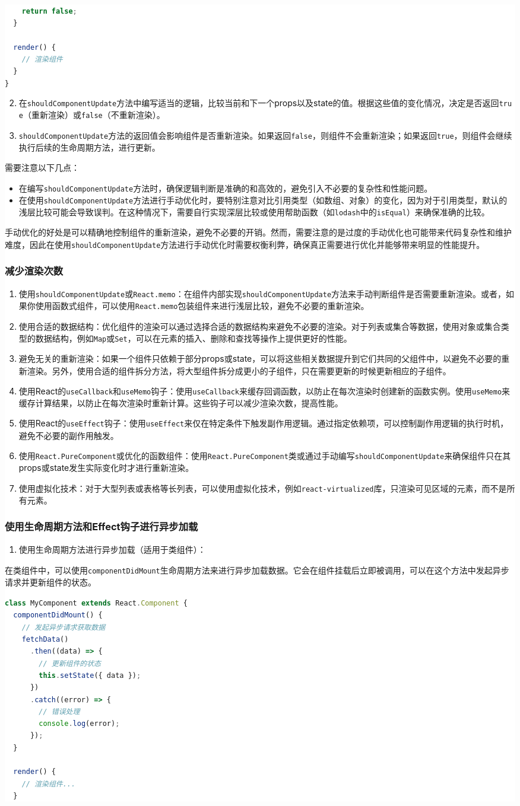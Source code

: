 ```jsx
    return false;
  }
  
  render() {
    // 渲染组件
  }
}
```

2. 在`shouldComponentUpdate`方法中编写适当的逻辑，比较当前和下一个props以及state的值。根据这些值的变化情况，决定是否返回`true`（重新渲染）或`false`（不重新渲染）。

3. `shouldComponentUpdate`方法的返回值会影响组件是否重新渲染。如果返回`false`，则组件不会重新渲染；如果返回`true`，则组件会继续执行后续的生命周期方法，进行更新。

需要注意以下几点：

- 在编写`shouldComponentUpdate`方法时，确保逻辑判断是准确的和高效的，避免引入不必要的复杂性和性能问题。
- 在使用`shouldComponentUpdate`方法进行手动优化时，要特别注意对比引用类型（如数组、对象）的变化，因为对于引用类型，默认的浅层比较可能会导致误判。在这种情况下，需要自行实现深层比较或使用帮助函数（如`lodash`中的`isEqual`）来确保准确的比较。

手动优化的好处是可以精确地控制组件的重新渲染，避免不必要的开销。然而，需要注意的是过度的手动优化也可能带来代码复杂性和维护难度，因此在使用`shouldComponentUpdate`方法进行手动优化时需要权衡利弊，确保真正需要进行优化并能够带来明显的性能提升。

### 减少渲染次数

1. 使用`shouldComponentUpdate`或`React.memo`：在组件内部实现`shouldComponentUpdate`方法来手动判断组件是否需要重新渲染。或者，如果你使用函数式组件，可以使用`React.memo`包装组件来进行浅层比较，避免不必要的重新渲染。

2. 使用合适的数据结构：优化组件的渲染可以通过选择合适的数据结构来避免不必要的渲染。对于列表或集合等数据，使用对象或集合类型的数据结构，例如`Map`或`Set`，可以在元素的插入、删除和查找等操作上提供更好的性能。

3. 避免无关的重新渲染：如果一个组件只依赖于部分props或state，可以将这些相关数据提升到它们共同的父组件中，以避免不必要的重新渲染。另外，使用合适的组件拆分方法，将大型组件拆分成更小的子组件，只在需要更新的时候更新相应的子组件。

4. 使用React的`useCallback`和`useMemo`钩子：使用`useCallback`来缓存回调函数，以防止在每次渲染时创建新的函数实例。使用`useMemo`来缓存计算结果，以防止在每次渲染时重新计算。这些钩子可以减少渲染次数，提高性能。

5. 使用React的`useEffect`钩子：使用`useEffect`来仅在特定条件下触发副作用逻辑。通过指定依赖项，可以控制副作用逻辑的执行时机，避免不必要的副作用触发。

6. 使用`React.PureComponent`或优化的函数组件：使用`React.PureComponent`类或通过手动编写`shouldComponentUpdate`来确保组件只在其props或state发生实际变化时才进行重新渲染。

7. 使用虚拟化技术：对于大型列表或表格等长列表，可以使用虚拟化技术，例如`react-virtualized`库，只渲染可见区域的元素，而不是所有元素。

### 使用生命周期方法和Effect钩子进行异步加载

1. 使用生命周期方法进行异步加载（适用于类组件）：

在类组件中，可以使用`componentDidMount`生命周期方法来进行异步加载数据。它会在组件挂载后立即被调用，可以在这个方法中发起异步请求并更新组件的状态。

```jsx
class MyComponent extends React.Component {
  componentDidMount() {
    // 发起异步请求获取数据
    fetchData()
      .then((data) => {
        // 更新组件的状态
        this.setState({ data });
      })
      .catch((error) => {
        // 错误处理
        console.log(error);
      });
  }

  render() {
    // 渲染组件...
  }
```